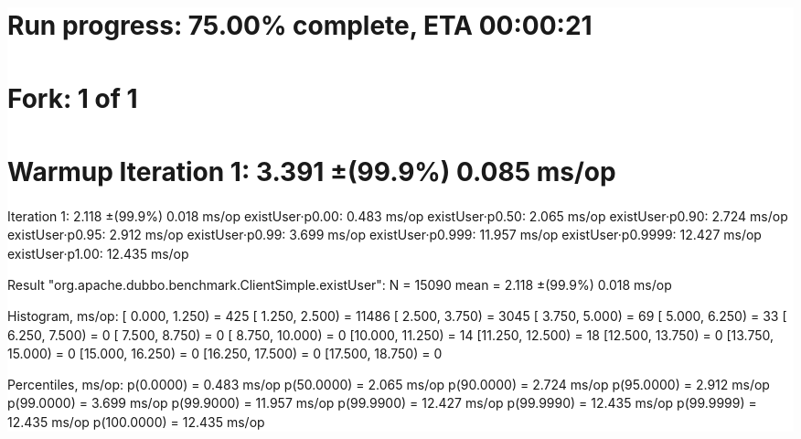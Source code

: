 # Run progress: 75.00% complete, ETA 00:00:21
# Fork: 1 of 1
# Warmup Iteration   1: 3.391 ±(99.9%) 0.085 ms/op
Iteration   1: 2.118 ±(99.9%) 0.018 ms/op
                 existUser·p0.00:   0.483 ms/op
                 existUser·p0.50:   2.065 ms/op
                 existUser·p0.90:   2.724 ms/op
                 existUser·p0.95:   2.912 ms/op
                 existUser·p0.99:   3.699 ms/op
                 existUser·p0.999:  11.957 ms/op
                 existUser·p0.9999: 12.427 ms/op
                 existUser·p1.00:   12.435 ms/op



Result "org.apache.dubbo.benchmark.ClientSimple.existUser":
  N = 15090
  mean =      2.118 ±(99.9%) 0.018 ms/op

  Histogram, ms/op:
    [ 0.000,  1.250) = 425 
    [ 1.250,  2.500) = 11486 
    [ 2.500,  3.750) = 3045 
    [ 3.750,  5.000) = 69 
    [ 5.000,  6.250) = 33 
    [ 6.250,  7.500) = 0 
    [ 7.500,  8.750) = 0 
    [ 8.750, 10.000) = 0 
    [10.000, 11.250) = 14 
    [11.250, 12.500) = 18 
    [12.500, 13.750) = 0 
    [13.750, 15.000) = 0 
    [15.000, 16.250) = 0 
    [16.250, 17.500) = 0 
    [17.500, 18.750) = 0 

  Percentiles, ms/op:
      p(0.0000) =      0.483 ms/op
     p(50.0000) =      2.065 ms/op
     p(90.0000) =      2.724 ms/op
     p(95.0000) =      2.912 ms/op
     p(99.0000) =      3.699 ms/op
     p(99.9000) =     11.957 ms/op
     p(99.9900) =     12.427 ms/op
     p(99.9990) =     12.435 ms/op
     p(99.9999) =     12.435 ms/op
    p(100.0000) =     12.435 ms/op

